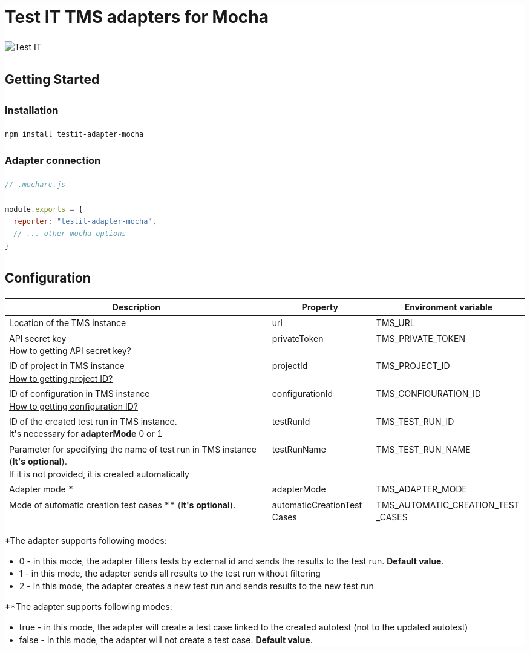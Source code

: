 # Test IT TMS adapters for Mocha
![Test IT](https://raw.githubusercontent.com/testit-tms/adapters-js/master/images/banner.png)

## Getting Started

### Installation
```
npm install testit-adapter-mocha
```

### Adapter connection

```js
// .mocharc.js

module.exports = {
  reporter: "testit-adapter-mocha",
  // ... other mocha options
}
```

## Configuration

| Description                                                                                                                                                | Property                   | Environment variable              |
|------------------------------------------------------------------------------------------------------------------------------------------------------------|----------------------------|-----------------------------------|
| Location of the TMS instance                                                                                                                               | url                        | TMS_URL                           |
| API secret key <br/>[How to getting API secret key?](https://github.com/testit-tms/.github/tree/main/configuration#privatetoken)                           | privateToken               | TMS_PRIVATE_TOKEN                 |
| ID of project in TMS instance <br/>[How to getting project ID?](https://github.com/testit-tms/.github/tree/main/configuration#projectid)                   | projectId                  | TMS_PROJECT_ID                    |
| ID of configuration in TMS instance <br/>[How to getting configuration ID?](https://github.com/testit-tms/.github/tree/main/configuration#configurationid) | configurationId            | TMS_CONFIGURATION_ID              |
| ID of the created test run in TMS instance.<br/>It's necessary for **adapterMode** 0 or 1                                                                  | testRunId                  | TMS_TEST_RUN_ID                   |
| Parameter for specifying the name of test run in TMS instance (**It's optional**). <br/>If it is not provided, it is created automatically                 | testRunName                | TMS_TEST_RUN_NAME                 |
| Adapter mode *                                                                                                                                             | adapterMode                | TMS_ADAPTER_MODE                  |
| Mode of automatic creation test cases ** (**It's optional**).                                                                                              | automaticCreationTestCases | TMS_AUTOMATIC_CREATION_TEST_CASES |

*The adapter supports following modes:
* 0 - in this mode, the adapter filters tests by external id and sends the results to the test run. **Default value**.
* 1 - in this mode, the adapter sends all results to the test run without filtering
* 2 - in this mode, the adapter creates a new test run and sends results to the new test run

**The adapter supports following modes:
* true - in this mode, the adapter will create a test case linked to the created autotest (not to the updated autotest)
* false - in this mode, the adapter will not create a test case. **Default value**.
